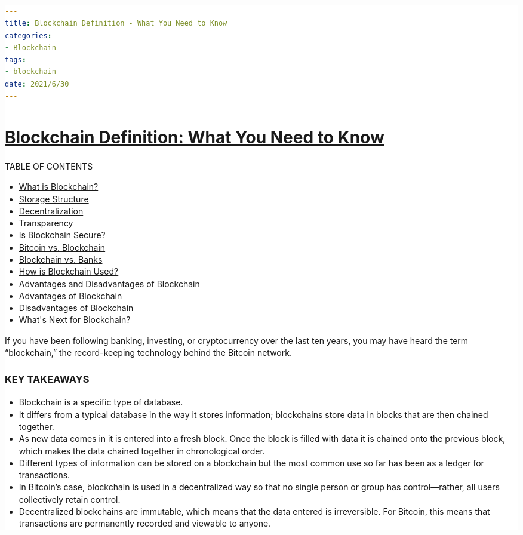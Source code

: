 ```yaml
---
title: Blockchain Definition - What You Need to Know
categories:
- Blockchain
tags:
- blockchain
date: 2021/6/30
---
```




# [Blockchain Definition: What You Need to Know](https://www.investopedia.com/terms/b/blockchain.asp)

TABLE OF CONTENTS

- [What is Blockchain?](https://www.investopedia.com/terms/b/blockchain.asp#what-is-blockchain)
- [Storage Structure](https://www.investopedia.com/terms/b/blockchain.asp#storage-structure)
- [Decentralization](https://www.investopedia.com/terms/b/blockchain.asp#decentralization)
- [Transparency](https://www.investopedia.com/terms/b/blockchain.asp#transparency)
- [Is Blockchain Secure?](https://www.investopedia.com/terms/b/blockchain.asp#is-blockchain-secure)
- [Bitcoin vs. Blockchain](https://www.investopedia.com/terms/b/blockchain.asp#bitcoin-vs-blockchain)
- [Blockchain vs. Banks](https://www.investopedia.com/terms/b/blockchain.asp#blockchain-vs-banks)
- [How is Blockchain Used?](https://www.investopedia.com/terms/b/blockchain.asp#how-is-blockchain-used)
- [Advantages and Disadvantages of Blockchain](https://www.investopedia.com/terms/b/blockchain.asp#advantages-and-disadvantages-of-blockchain)
- [Advantages of Blockchain](https://www.investopedia.com/terms/b/blockchain.asp#advantages-of-blockchain)
- [Disadvantages of Blockchain](https://www.investopedia.com/terms/b/blockchain.asp#disadvantages-of-blockchain)
- [What's Next for Blockchain?](https://www.investopedia.com/terms/b/blockchain.asp#whats-next-for-blockchain)

If you have been following banking, investing, or cryptocurrency over the last ten years, you may have heard the term “blockchain,” the record-keeping technology behind the Bitcoin network.

### KEY TAKEAWAYS

- Blockchain is a specific type of database.
- It differs from a typical database in the way it stores information; blockchains store data in blocks that are then chained together. 
- As new data comes in it is entered into a fresh block. Once the block is filled with data it is chained onto the previous block, which makes the data chained together in chronological order.
- Different types of information can be stored on a blockchain but the most common use so far has been as a ledger for transactions. 
- In Bitcoin’s case, blockchain is used in a decentralized way so that no single person or group has control—rather, all users collectively retain control.
- Decentralized blockchains are immutable, which means that the data entered is irreversible. For Bitcoin, this means that transactions are permanently recorded and viewable to anyone.
